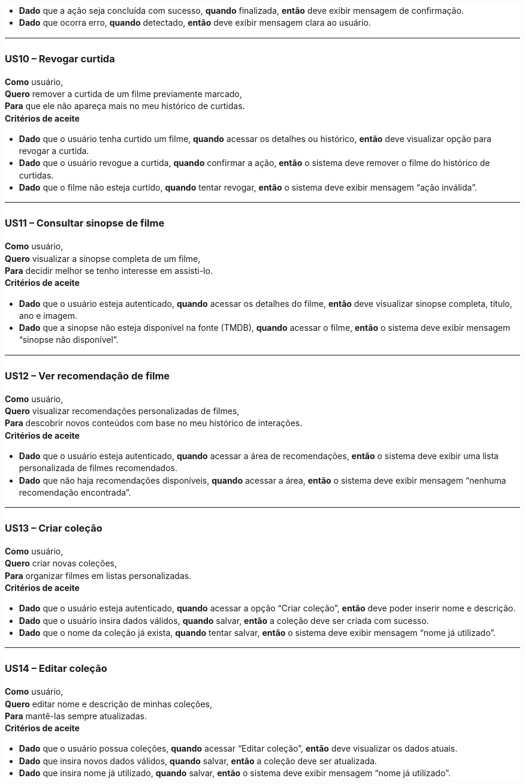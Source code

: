 - **Dado** que a ação seja concluída com sucesso, **quando** finalizada, **então** deve exibir mensagem de confirmação.  
- **Dado** que ocorra erro, **quando** detectado, **então** deve exibir mensagem clara ao usuário.  
---
### US10 – Revogar curtida
**Como** usuário,  
**Quero** remover a curtida de um filme previamente marcado,  
**Para** que ele não apareça mais no meu histórico de curtidas.  
**Critérios de aceite**  
- **Dado** que o usuário tenha curtido um filme, **quando** acessar os detalhes ou histórico, **então** deve visualizar opção para revogar a curtida.  
- **Dado** que o usuário revogue a curtida, **quando** confirmar a ação, **então** o sistema deve remover o filme do histórico de curtidas.  
- **Dado** que o filme não esteja curtido, **quando** tentar revogar, **então** o sistema deve exibir mensagem “ação inválida”.  
---
### US11 – Consultar sinopse de filme
**Como** usuário,  
**Quero** visualizar a sinopse completa de um filme,  
**Para** decidir melhor se tenho interesse em assisti-lo.  
**Critérios de aceite**  
- **Dado** que o usuário esteja autenticado, **quando** acessar os detalhes do filme, **então** deve visualizar sinopse completa, título, ano e imagem.  
- **Dado** que a sinopse não esteja disponível na fonte (TMDB), **quando** acessar o filme, **então** o sistema deve exibir mensagem “sinopse não disponível”.  
---
### US12 – Ver recomendação de filme
**Como** usuário,  
**Quero** visualizar recomendações personalizadas de filmes,  
**Para** descobrir novos conteúdos com base no meu histórico de interações.  
**Critérios de aceite**  
- **Dado** que o usuário esteja autenticado, **quando** acessar a área de recomendações, **então** o sistema deve exibir uma lista personalizada de filmes recomendados.  
- **Dado** que não haja recomendações disponíveis, **quando** acessar a área, **então** o sistema deve exibir mensagem “nenhuma recomendação encontrada”.  
---
### US13 – Criar coleção
**Como** usuário,  
**Quero** criar novas coleções,  
**Para** organizar filmes em listas personalizadas.  
**Critérios de aceite**  
- **Dado** que o usuário esteja autenticado, **quando** acessar a opção “Criar coleção”, **então** deve poder inserir nome e descrição.  
- **Dado** que o usuário insira dados válidos, **quando** salvar, **então** a coleção deve ser criada com sucesso.  
- **Dado** que o nome da coleção já exista, **quando** tentar salvar, **então** o sistema deve exibir mensagem “nome já utilizado”.  
---
### US14 – Editar coleção
**Como** usuário,  
**Quero** editar nome e descrição de minhas coleções,  
**Para** mantê-las sempre atualizadas.  
**Critérios de aceite**  
- **Dado** que o usuário possua coleções, **quando** acessar “Editar coleção”, **então** deve visualizar os dados atuais.  
- **Dado** que insira novos dados válidos, **quando** salvar, **então** a coleção deve ser atualizada.  
- **Dado** que insira nome já utilizado, **quando** salvar, **então** o sistema deve exibir mensagem “nome já utilizado”.  